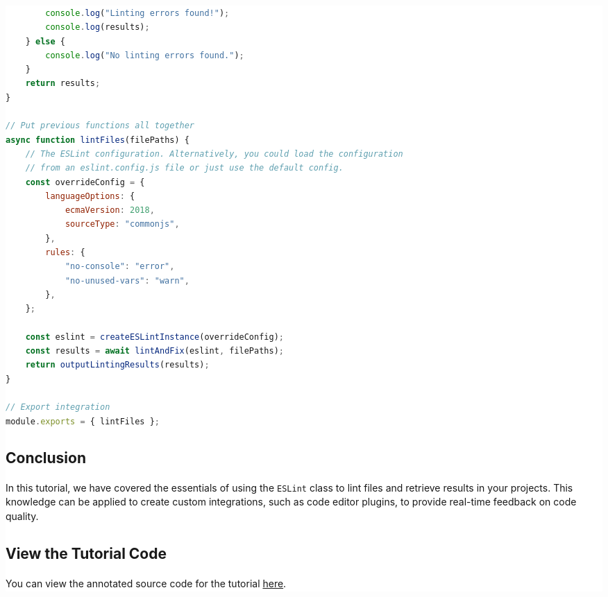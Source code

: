 ```javascript
		console.log("Linting errors found!");
		console.log(results);
	} else {
		console.log("No linting errors found.");
	}
	return results;
}

// Put previous functions all together
async function lintFiles(filePaths) {
	// The ESLint configuration. Alternatively, you could load the configuration
	// from an eslint.config.js file or just use the default config.
	const overrideConfig = {
		languageOptions: {
			ecmaVersion: 2018,
			sourceType: "commonjs",
		},
		rules: {
			"no-console": "error",
			"no-unused-vars": "warn",
		},
	};

	const eslint = createESLintInstance(overrideConfig);
	const results = await lintAndFix(eslint, filePaths);
	return outputLintingResults(results);
}

// Export integration
module.exports = { lintFiles };
```

## Conclusion

In this tutorial, we have covered the essentials of using the `ESLint` class to
lint files and retrieve results in your projects. This knowledge can be applied
to create custom integrations, such as code editor plugins, to provide real-time
feedback on code quality.

## View the Tutorial Code

You can view the annotated source code for the tutorial
[here](https://github.com/eslint/eslint/tree/main/docs/_examples/integration-tutorial-code).
